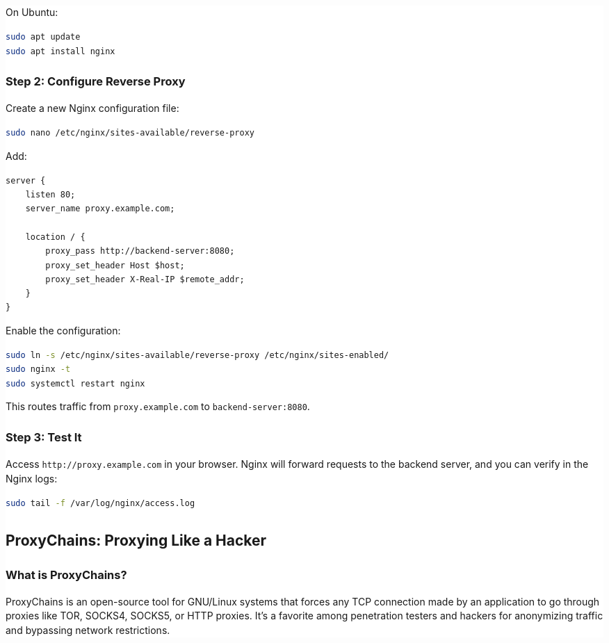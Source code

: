 On Ubuntu:

```bash
sudo apt update
sudo apt install nginx
```

### Step 2: Configure Reverse Proxy

Create a new Nginx configuration file:

```bash
sudo nano /etc/nginx/sites-available/reverse-proxy
```

Add:

```nginx
server {
    listen 80;
    server_name proxy.example.com;

    location / {
        proxy_pass http://backend-server:8080;
        proxy_set_header Host $host;
        proxy_set_header X-Real-IP $remote_addr;
    }
}
```

Enable the configuration:

```bash
sudo ln -s /etc/nginx/sites-available/reverse-proxy /etc/nginx/sites-enabled/
sudo nginx -t
sudo systemctl restart nginx
```

This routes traffic from `proxy.example.com` to `backend-server:8080`.

### Step 3: Test It

Access `http://proxy.example.com` in your browser. Nginx will forward requests to the backend server, and you can verify in the Nginx logs:

```bash
sudo tail -f /var/log/nginx/access.log
```

## ProxyChains: Proxying Like a Hacker

### What is ProxyChains?

ProxyChains is an open-source tool for GNU/Linux systems that forces any TCP connection made by an application to go through proxies like TOR, SOCKS4, SOCKS5, or HTTP proxies. It’s a favorite among penetration testers and hackers for anonymizing traffic and bypassing network restrictions.
